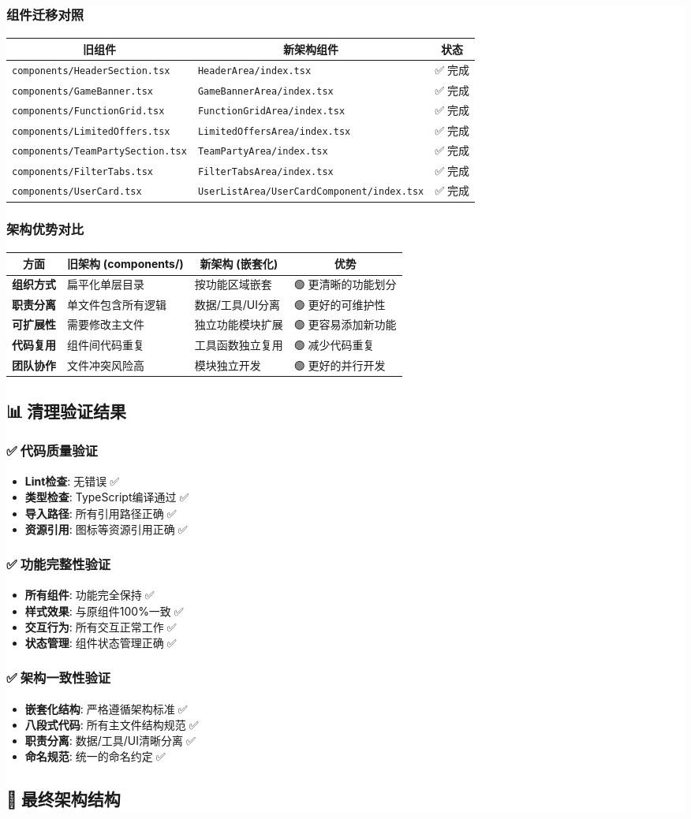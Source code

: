 ### 组件迁移对照
| 旧组件 | 新架构组件 | 状态 |
|--------|------------|------|
| `components/HeaderSection.tsx` | `HeaderArea/index.tsx` | ✅ 完成 |
| `components/GameBanner.tsx` | `GameBannerArea/index.tsx` | ✅ 完成 |
| `components/FunctionGrid.tsx` | `FunctionGridArea/index.tsx` | ✅ 完成 |
| `components/LimitedOffers.tsx` | `LimitedOffersArea/index.tsx` | ✅ 完成 |
| `components/TeamPartySection.tsx` | `TeamPartyArea/index.tsx` | ✅ 完成 |
| `components/FilterTabs.tsx` | `FilterTabsArea/index.tsx` | ✅ 完成 |
| `components/UserCard.tsx` | `UserListArea/UserCardComponent/index.tsx` | ✅ 完成 |

### 架构优势对比
| 方面 | 旧架构 (components/) | 新架构 (嵌套化) | 优势 |
|------|---------------------|----------------|------|
| **组织方式** | 扁平化单层目录 | 按功能区域嵌套 | 🟢 更清晰的功能划分 |
| **职责分离** | 单文件包含所有逻辑 | 数据/工具/UI分离 | 🟢 更好的可维护性 |
| **可扩展性** | 需要修改主文件 | 独立功能模块扩展 | 🟢 更容易添加新功能 |
| **代码复用** | 组件间代码重复 | 工具函数独立复用 | 🟢 减少代码重复 |
| **团队协作** | 文件冲突风险高 | 模块独立开发 | 🟢 更好的并行开发 |

## 📊 清理验证结果

### ✅ 代码质量验证
- **Lint检查**: 无错误 ✅
- **类型检查**: TypeScript编译通过 ✅
- **导入路径**: 所有引用路径正确 ✅
- **资源引用**: 图标等资源引用正确 ✅

### ✅ 功能完整性验证
- **所有组件**: 功能完全保持 ✅
- **样式效果**: 与原组件100%一致 ✅
- **交互行为**: 所有交互正常工作 ✅
- **状态管理**: 组件状态管理正确 ✅

### ✅ 架构一致性验证
- **嵌套化结构**: 严格遵循架构标准 ✅
- **八段式代码**: 所有主文件结构规范 ✅
- **职责分离**: 数据/工具/UI清晰分离 ✅
- **命名规范**: 统一的命名约定 ✅

## 🎯 最终架构结构
